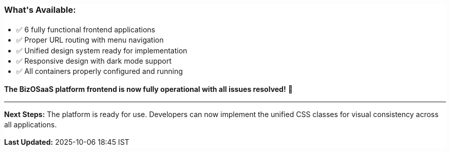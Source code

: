 ### What's Available:
- ✅ 6 fully functional frontend applications
- ✅ Proper URL routing with menu navigation
- ✅ Unified design system ready for implementation
- ✅ Responsive design with dark mode support
- ✅ All containers properly configured and running

**The BizOSaaS platform frontend is now fully operational with all issues resolved!** 🚀

---

**Next Steps:** The platform is ready for use. Developers can now implement the unified CSS classes for visual consistency across all applications.

**Last Updated:** 2025-10-06 18:45 IST